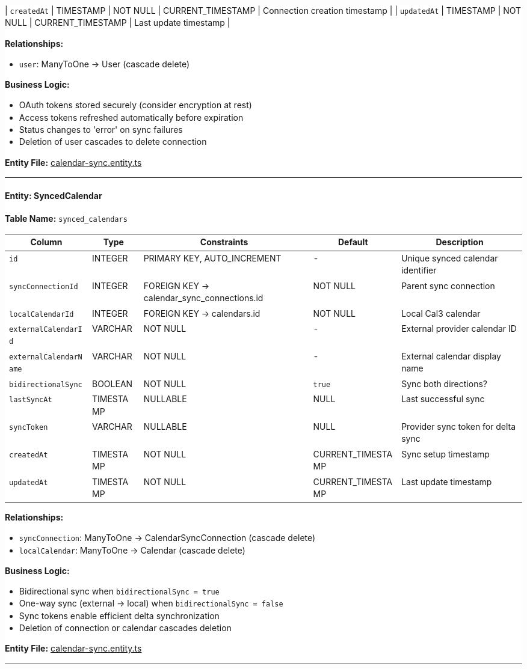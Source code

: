 | `createdAt` | TIMESTAMP | NOT NULL | CURRENT_TIMESTAMP | Connection creation timestamp |
| `updatedAt` | TIMESTAMP | NOT NULL | CURRENT_TIMESTAMP | Last update timestamp |

**Relationships:**
- `user`: ManyToOne → User (cascade delete)

**Business Logic:**
- OAuth tokens stored securely (consider encryption at rest)
- Access tokens refreshed automatically before expiration
- Status changes to 'error' on sync failures
- Deletion of user cascades to delete connection

**Entity File:** [calendar-sync.entity.ts](backend-nestjs/src/entities/calendar-sync.entity.ts)

---

#### Entity: **SyncedCalendar**

**Table Name:** `synced_calendars`

| Column | Type | Constraints | Default | Description |
|--------|------|-------------|---------|-------------|
| `id` | INTEGER | PRIMARY KEY, AUTO_INCREMENT | - | Unique synced calendar identifier |
| `syncConnectionId` | INTEGER | FOREIGN KEY → calendar_sync_connections.id | NOT NULL | Parent sync connection |
| `localCalendarId` | INTEGER | FOREIGN KEY → calendars.id | NOT NULL | Local Cal3 calendar |
| `externalCalendarId` | VARCHAR | NOT NULL | - | External provider calendar ID |
| `externalCalendarName` | VARCHAR | NOT NULL | - | External calendar display name |
| `bidirectionalSync` | BOOLEAN | NOT NULL | `true` | Sync both directions? |
| `lastSyncAt` | TIMESTAMP | NULLABLE | NULL | Last successful sync |
| `syncToken` | VARCHAR | NULLABLE | NULL | Provider sync token for delta sync |
| `createdAt` | TIMESTAMP | NOT NULL | CURRENT_TIMESTAMP | Sync setup timestamp |
| `updatedAt` | TIMESTAMP | NOT NULL | CURRENT_TIMESTAMP | Last update timestamp |

**Relationships:**
- `syncConnection`: ManyToOne → CalendarSyncConnection (cascade delete)
- `localCalendar`: ManyToOne → Calendar (cascade delete)

**Business Logic:**
- Bidirectional sync when `bidirectionalSync = true`
- One-way sync (external → local) when `bidirectionalSync = false`
- Sync tokens enable efficient delta synchronization
- Deletion of connection or calendar cascades deletion

**Entity File:** [calendar-sync.entity.ts](backend-nestjs/src/entities/calendar-sync.entity.ts)

---
